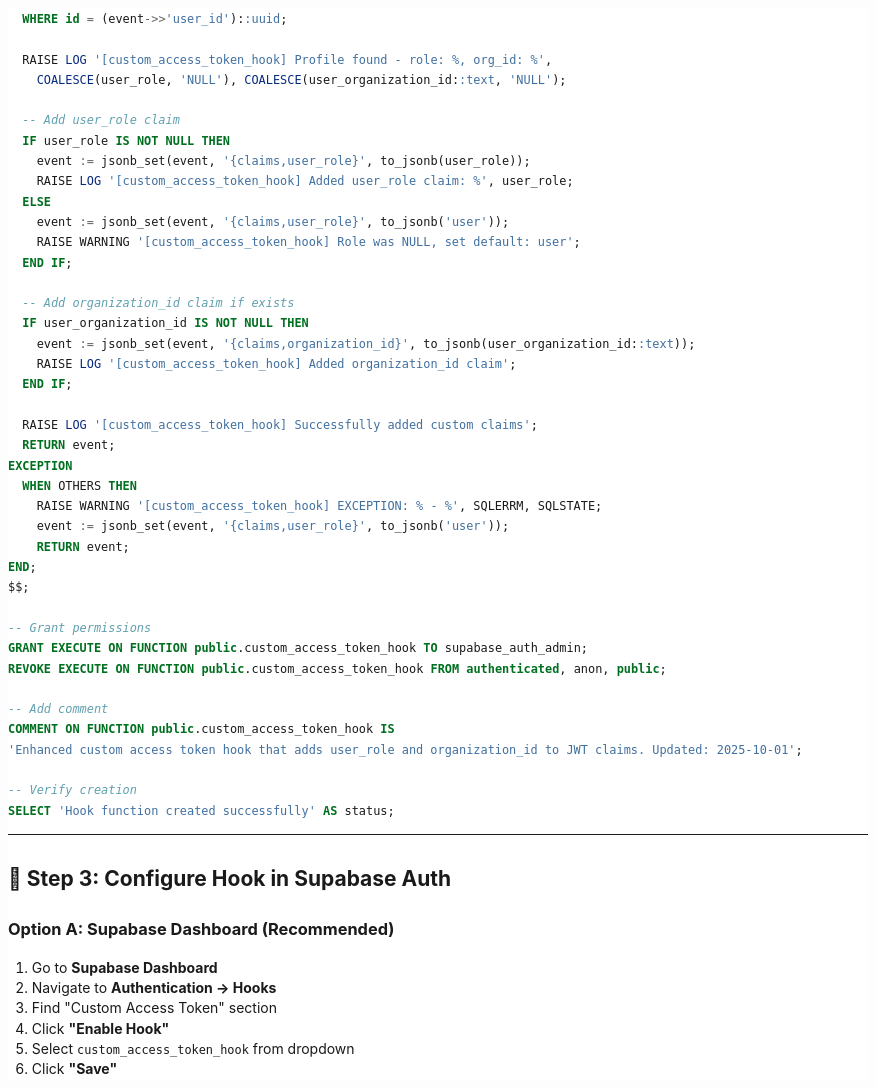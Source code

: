 ```sql
  WHERE id = (event->>'user_id')::uuid;
  
  RAISE LOG '[custom_access_token_hook] Profile found - role: %, org_id: %', 
    COALESCE(user_role, 'NULL'), COALESCE(user_organization_id::text, 'NULL');
  
  -- Add user_role claim
  IF user_role IS NOT NULL THEN
    event := jsonb_set(event, '{claims,user_role}', to_jsonb(user_role));
    RAISE LOG '[custom_access_token_hook] Added user_role claim: %', user_role;
  ELSE
    event := jsonb_set(event, '{claims,user_role}', to_jsonb('user'));
    RAISE WARNING '[custom_access_token_hook] Role was NULL, set default: user';
  END IF;
  
  -- Add organization_id claim if exists
  IF user_organization_id IS NOT NULL THEN
    event := jsonb_set(event, '{claims,organization_id}', to_jsonb(user_organization_id::text));
    RAISE LOG '[custom_access_token_hook] Added organization_id claim';
  END IF;
  
  RAISE LOG '[custom_access_token_hook] Successfully added custom claims';
  RETURN event;
EXCEPTION
  WHEN OTHERS THEN
    RAISE WARNING '[custom_access_token_hook] EXCEPTION: % - %', SQLERRM, SQLSTATE;
    event := jsonb_set(event, '{claims,user_role}', to_jsonb('user'));
    RETURN event;
END;
$$;

-- Grant permissions
GRANT EXECUTE ON FUNCTION public.custom_access_token_hook TO supabase_auth_admin;
REVOKE EXECUTE ON FUNCTION public.custom_access_token_hook FROM authenticated, anon, public;

-- Add comment
COMMENT ON FUNCTION public.custom_access_token_hook IS 
'Enhanced custom access token hook that adds user_role and organization_id to JWT claims. Updated: 2025-10-01';

-- Verify creation
SELECT 'Hook function created successfully' AS status;
```

---

## 🔌 Step 3: Configure Hook in Supabase Auth

### Option A: Supabase Dashboard (Recommended)

1. Go to **Supabase Dashboard**
2. Navigate to **Authentication → Hooks**
3. Find "Custom Access Token" section
4. Click **"Enable Hook"**
5. Select `custom_access_token_hook` from dropdown
6. Click **"Save"**
